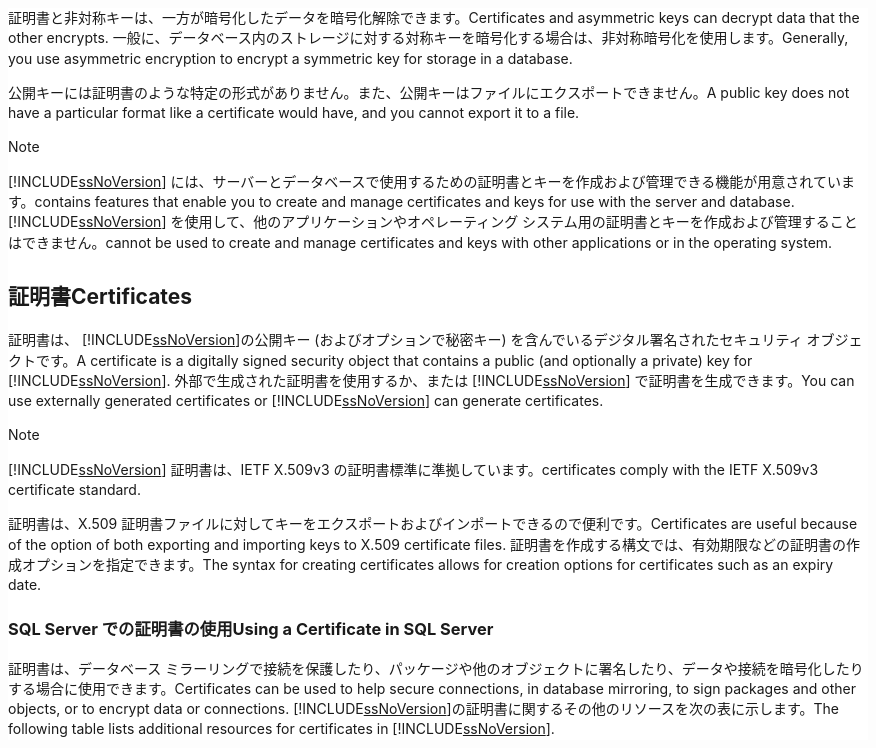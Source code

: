  <span data-ttu-id="f721a-113">証明書と非対称キーは、一方が暗号化したデータを暗号化解除できます。</span><span class="sxs-lookup"><span data-stu-id="f721a-113">Certificates and asymmetric keys can decrypt data that the other encrypts.</span></span> <span data-ttu-id="f721a-114">一般に、データベース内のストレージに対する対称キーを暗号化する場合は、非対称暗号化を使用します。</span><span class="sxs-lookup"><span data-stu-id="f721a-114">Generally, you use asymmetric encryption to encrypt a symmetric key for storage in a database.</span></span>  
  
 <span data-ttu-id="f721a-115">公開キーには証明書のような特定の形式がありません。また、公開キーはファイルにエクスポートできません。</span><span class="sxs-lookup"><span data-stu-id="f721a-115">A public key does not have a particular format like a certificate would have, and you cannot export it to a file.</span></span>  
  
> [!NOTE]  
>  [!INCLUDE[ssNoVersion](../../includes/ssnoversion-md.md)] <span data-ttu-id="f721a-116">には、サーバーとデータベースで使用するための証明書とキーを作成および管理できる機能が用意されています。</span><span class="sxs-lookup"><span data-stu-id="f721a-116">contains features that enable you to create and manage certificates and keys for use with the server and database.</span></span> [!INCLUDE[ssNoVersion](../../includes/ssnoversion-md.md)] <span data-ttu-id="f721a-117">を使用して、他のアプリケーションやオペレーティング システム用の証明書とキーを作成および管理することはできません。</span><span class="sxs-lookup"><span data-stu-id="f721a-117">cannot be used to create and manage certificates and keys with other applications or in the operating system.</span></span>  
  
## <a name="certificates"></a><span data-ttu-id="f721a-118">証明書</span><span class="sxs-lookup"><span data-stu-id="f721a-118">Certificates</span></span>  
 <span data-ttu-id="f721a-119">証明書は、 [!INCLUDE[ssNoVersion](../../includes/ssnoversion-md.md)]の公開キー (およびオプションで秘密キー) を含んでいるデジタル署名されたセキュリティ オブジェクトです。</span><span class="sxs-lookup"><span data-stu-id="f721a-119">A certificate is a digitally signed security object that contains a public (and optionally a private) key for [!INCLUDE[ssNoVersion](../../includes/ssnoversion-md.md)].</span></span> <span data-ttu-id="f721a-120">外部で生成された証明書を使用するか、または [!INCLUDE[ssNoVersion](../../includes/ssnoversion-md.md)] で証明書を生成できます。</span><span class="sxs-lookup"><span data-stu-id="f721a-120">You can use externally generated certificates or [!INCLUDE[ssNoVersion](../../includes/ssnoversion-md.md)] can generate certificates.</span></span>  
  
> [!NOTE]  
>  [!INCLUDE[ssNoVersion](../../includes/ssnoversion-md.md)] <span data-ttu-id="f721a-121">証明書は、IETF X.509v3 の証明書標準に準拠しています。</span><span class="sxs-lookup"><span data-stu-id="f721a-121">certificates comply with the IETF X.509v3 certificate standard.</span></span>  
  
 <span data-ttu-id="f721a-122">証明書は、X.509 証明書ファイルに対してキーをエクスポートおよびインポートできるので便利です。</span><span class="sxs-lookup"><span data-stu-id="f721a-122">Certificates are useful because of the option of both exporting and importing keys to X.509 certificate files.</span></span> <span data-ttu-id="f721a-123">証明書を作成する構文では、有効期限などの証明書の作成オプションを指定できます。</span><span class="sxs-lookup"><span data-stu-id="f721a-123">The syntax for creating certificates allows for creation options for certificates such as an expiry date.</span></span>  
  
### <a name="using-a-certificate-in-sql-server"></a><span data-ttu-id="f721a-124">SQL Server での証明書の使用</span><span class="sxs-lookup"><span data-stu-id="f721a-124">Using a Certificate in SQL Server</span></span>  
 <span data-ttu-id="f721a-125">証明書は、データベース ミラーリングで接続を保護したり、パッケージや他のオブジェクトに署名したり、データや接続を暗号化したりする場合に使用できます。</span><span class="sxs-lookup"><span data-stu-id="f721a-125">Certificates can be used to help secure connections, in database mirroring, to sign packages and other objects, or to encrypt data or connections.</span></span> <span data-ttu-id="f721a-126">[!INCLUDE[ssNoVersion](../../includes/ssnoversion-md.md)]の証明書に関するその他のリソースを次の表に示します。</span><span class="sxs-lookup"><span data-stu-id="f721a-126">The following table lists additional resources for certificates in [!INCLUDE[ssNoVersion](../../includes/ssnoversion-md.md)].</span></span>  
  
